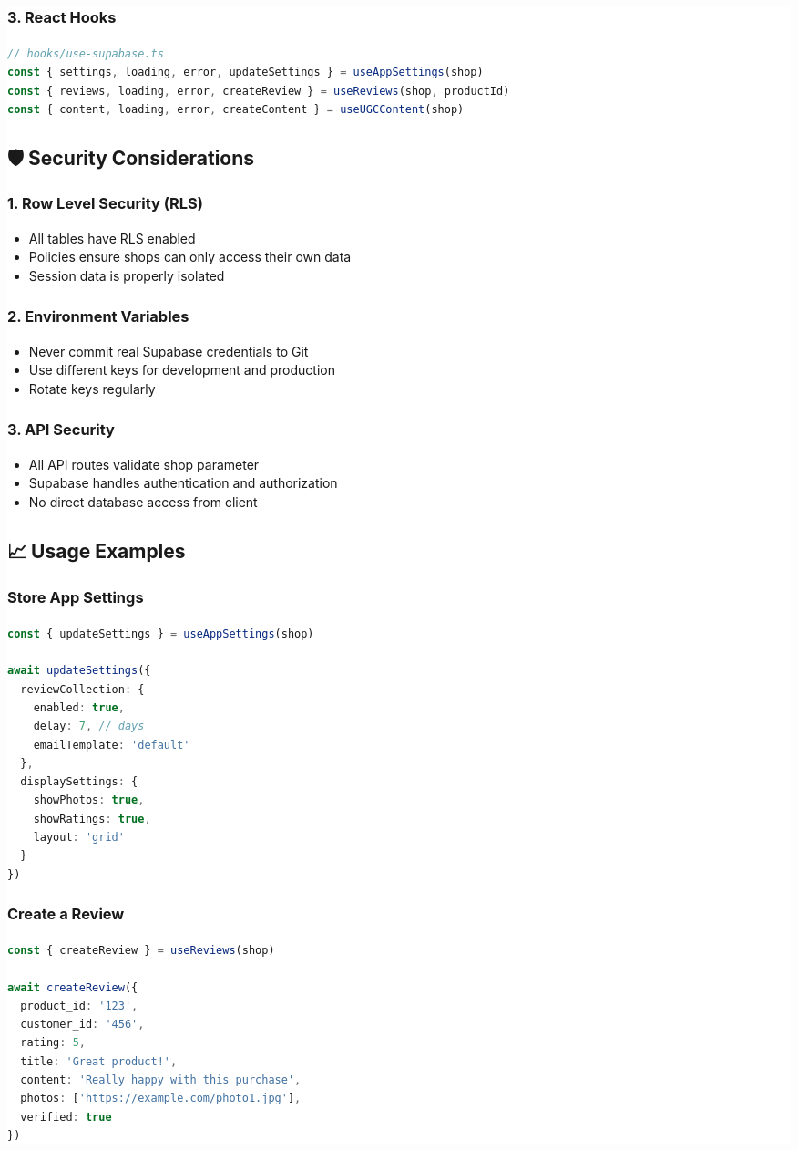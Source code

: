 ### 3. React Hooks
```typescript
// hooks/use-supabase.ts
const { settings, loading, error, updateSettings } = useAppSettings(shop)
const { reviews, loading, error, createReview } = useReviews(shop, productId)
const { content, loading, error, createContent } = useUGCContent(shop)
```

## 🛡️ Security Considerations

### 1. Row Level Security (RLS)
- All tables have RLS enabled
- Policies ensure shops can only access their own data
- Session data is properly isolated

### 2. Environment Variables
- Never commit real Supabase credentials to Git
- Use different keys for development and production
- Rotate keys regularly

### 3. API Security
- All API routes validate shop parameter
- Supabase handles authentication and authorization
- No direct database access from client

## 📈 Usage Examples

### Store App Settings
```typescript
const { updateSettings } = useAppSettings(shop)

await updateSettings({
  reviewCollection: {
    enabled: true,
    delay: 7, // days
    emailTemplate: 'default'
  },
  displaySettings: {
    showPhotos: true,
    showRatings: true,
    layout: 'grid'
  }
})
```

### Create a Review
```typescript
const { createReview } = useReviews(shop)

await createReview({
  product_id: '123',
  customer_id: '456',
  rating: 5,
  title: 'Great product!',
  content: 'Really happy with this purchase',
  photos: ['https://example.com/photo1.jpg'],
  verified: true
})
```
